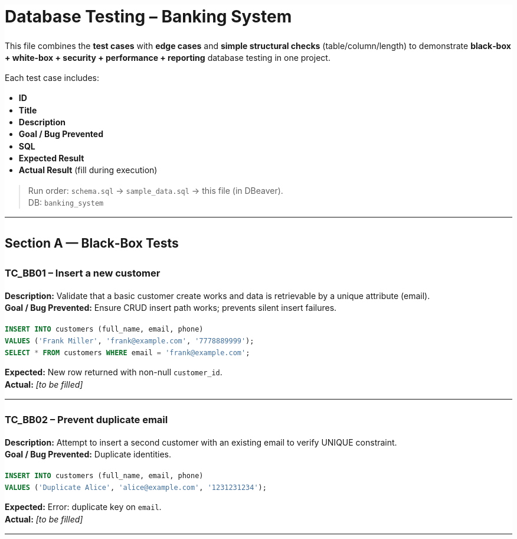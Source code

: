 # Database Testing – Banking System

This file combines the **test cases** with **edge cases** and **simple structural checks** (table/column/length) to demonstrate **black‑box + white‑box + security + performance + reporting** database testing in one project.

Each test case includes:

- **ID**
- **Title**
- **Description**
- **Goal / Bug Prevented**
- **SQL**
- **Expected Result**
- **Actual Result** (fill during execution)

> Run order: `schema.sql` → `sample_data.sql` → this file (in DBeaver).  
> DB: `banking_system`

---

## Section A — Black‑Box Tests

### TC_BB01 – Insert a new customer

**Description:** Validate that a basic customer create works and data is retrievable by a unique attribute (email).  
**Goal / Bug Prevented:** Ensure CRUD insert path works; prevents silent insert failures.

```sql
INSERT INTO customers (full_name, email, phone)
VALUES ('Frank Miller', 'frank@example.com', '7778889999');
SELECT * FROM customers WHERE email = 'frank@example.com';
```

**Expected:** New row returned with non-null `customer_id`.  
**Actual:** _[to be filled]_

---

### TC_BB02 – Prevent duplicate email

**Description:** Attempt to insert a second customer with an existing email to verify UNIQUE constraint.  
**Goal / Bug Prevented:** Duplicate identities.

```sql
INSERT INTO customers (full_name, email, phone)
VALUES ('Duplicate Alice', 'alice@example.com', '1231231234');
```

**Expected:** Error: duplicate key on `email`.  
**Actual:** _[to be filled]_

---
